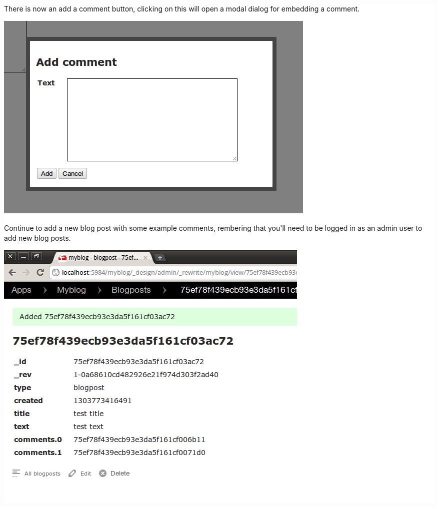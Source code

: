 There is now an add a comment button, clicking on this will open a modal
dialog for embedding a comment.

<img src="images/embedded_types2.png" alt="adding comments" />

Continue to add a new blog post with some example comments, rembering that
you'll need to be logged in as an admin user to add new blog posts.

<img src="images/embedded_types3.png" alt="adding new blog post with comments" />
